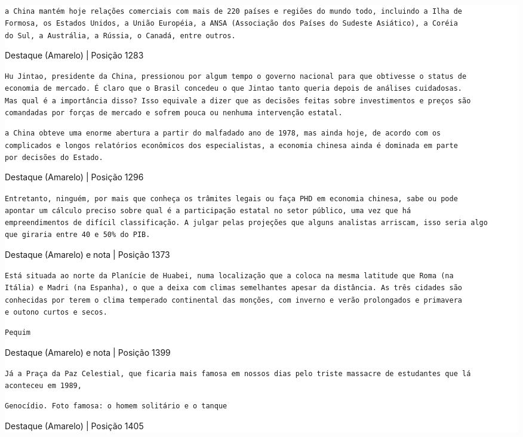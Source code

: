 ```
a China mantém hoje relações comerciais com mais de 220 países e regiões do mundo todo, incluindo a Ilha de
Formosa, os Estados Unidos, a União Européia, a ANSA (Associação dos Países do Sudeste Asiático), a Coréia
do Sul, a Austrália, a Rússia, o Canadá, entre outros.
```
Destaque (Amarelo) | Posição 1283

```
Hu Jintao, presidente da China, pressionou por algum tempo o governo nacional para que obtivesse o status de
economia de mercado. É claro que o Brasil concedeu o que Jintao tanto queria depois de análises cuidadosas.
Mas qual é a importância disso? Isso equivale a dizer que as decisões feitas sobre investimentos e preços são
comandadas por forças de mercado e sofrem pouca ou nenhuma intervenção estatal.
```

```
a China obteve uma enorme abertura a partir do malfadado ano de 1978, mas ainda hoje, de acordo com os
complicados e longos relatórios econômicos dos especialistas, a economia chinesa ainda é dominada em parte
por decisões do Estado.
```
Destaque (Amarelo) | Posição 1296

```
Entretanto, ninguém, por mais que conheça os trâmites legais ou faça PHD em economia chinesa, sabe ou pode
apontar um cálculo preciso sobre qual é a participação estatal no setor público, uma vez que há
empreendimentos de difícil classificação. A julgar pelas projeções que alguns analistas arriscam, isso seria algo
que giraria entre 40 e 50% do PIB.
```
Destaque (Amarelo) e nota | Posição 1373

```
Está situada ao norte da Planície de Huabei, numa localização que a coloca na mesma latitude que Roma (na
Itália) e Madri (na Espanha), o que a deixa com climas semelhantes apesar da distância. As três cidades são
conhecidas por terem o clima temperado continental das monções, com inverno e verão prolongados e primavera
e outono curtos e secos.
```
```
Pequim
```
Destaque (Amarelo) e nota | Posição 1399

```
Já a Praça da Paz Celestial, que ficaria mais famosa em nossos dias pelo triste massacre de estudantes que lá
aconteceu em 1989,
```
```
Genocídio. Foto famosa: o homem solitário e o tanque
```
Destaque (Amarelo) | Posição 1405
